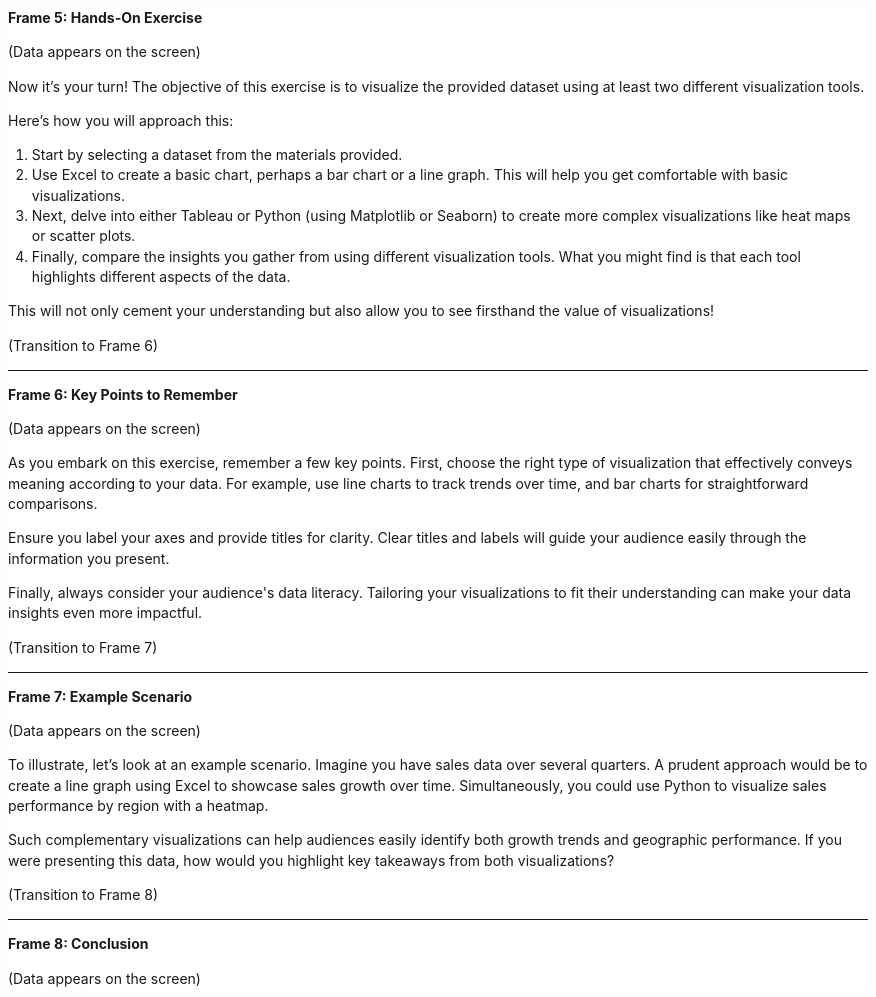 **Frame 5: Hands-On Exercise**

(Data appears on the screen)

Now it’s your turn! The objective of this exercise is to visualize the provided dataset using at least two different visualization tools. 

Here’s how you will approach this:
1. Start by selecting a dataset from the materials provided.
2. Use Excel to create a basic chart, perhaps a bar chart or a line graph. This will help you get comfortable with basic visualizations.
3. Next, delve into either Tableau or Python (using Matplotlib or Seaborn) to create more complex visualizations like heat maps or scatter plots.
4. Finally, compare the insights you gather from using different visualization tools. What you might find is that each tool highlights different aspects of the data.

This will not only cement your understanding but also allow you to see firsthand the value of visualizations!

(Transition to Frame 6)

---

**Frame 6: Key Points to Remember**

(Data appears on the screen)

As you embark on this exercise, remember a few key points. First, choose the right type of visualization that effectively conveys meaning according to your data. For example, use line charts to track trends over time, and bar charts for straightforward comparisons.

Ensure you label your axes and provide titles for clarity. Clear titles and labels will guide your audience easily through the information you present. 

Finally, always consider your audience's data literacy. Tailoring your visualizations to fit their understanding can make your data insights even more impactful. 

(Transition to Frame 7)

---

**Frame 7: Example Scenario**

(Data appears on the screen)

To illustrate, let’s look at an example scenario. Imagine you have sales data over several quarters. A prudent approach would be to create a line graph using Excel to showcase sales growth over time. Simultaneously, you could use Python to visualize sales performance by region with a heatmap. 

Such complementary visualizations can help audiences easily identify both growth trends and geographic performance. If you were presenting this data, how would you highlight key takeaways from both visualizations?

(Transition to Frame 8)

---

**Frame 8: Conclusion**

(Data appears on the screen)
